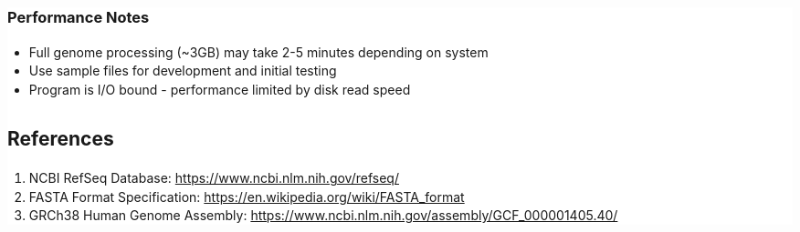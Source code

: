 ### Performance Notes
- Full genome processing (~3GB) may take 2-5 minutes depending on system
- Use sample files for development and initial testing
- Program is I/O bound - performance limited by disk read speed

## References

1. NCBI RefSeq Database: https://www.ncbi.nlm.nih.gov/refseq/
2. FASTA Format Specification: https://en.wikipedia.org/wiki/FASTA_format
3. GRCh38 Human Genome Assembly: https://www.ncbi.nlm.nih.gov/assembly/GCF_000001405.40/
